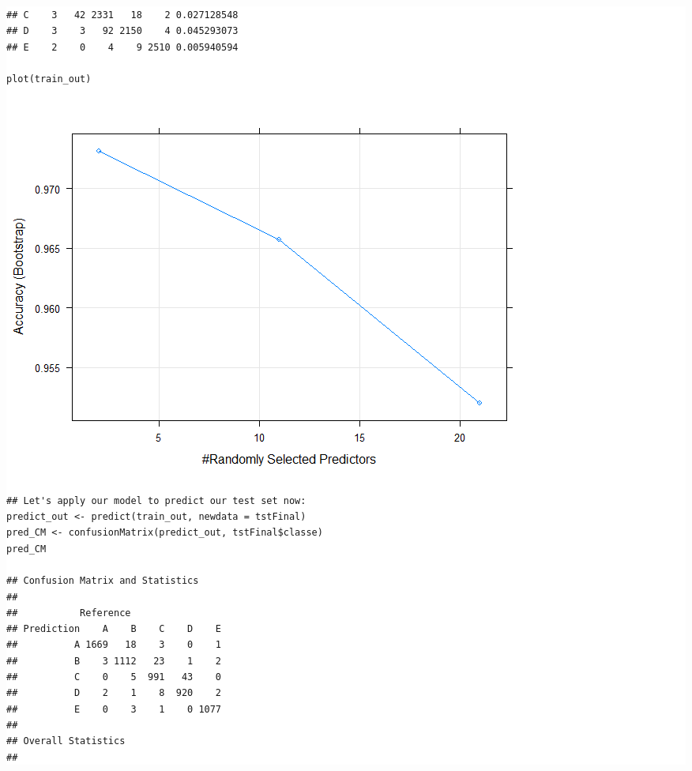     ## C    3   42 2331   18    2 0.027128548
    ## D    3    3   92 2150    4 0.045293073
    ## E    2    0    4    9 2510 0.005940594

    plot(train_out)

![](PML_Proj_files/figure-markdown_strict/modla-1.png)

    ## Let's apply our model to predict our test set now:
    predict_out <- predict(train_out, newdata = tstFinal)
    pred_CM <- confusionMatrix(predict_out, tstFinal$classe)
    pred_CM

    ## Confusion Matrix and Statistics
    ## 
    ##           Reference
    ## Prediction    A    B    C    D    E
    ##          A 1669   18    3    0    1
    ##          B    3 1112   23    1    2
    ##          C    0    5  991   43    0
    ##          D    2    1    8  920    2
    ##          E    0    3    1    0 1077
    ## 
    ## Overall Statistics
    ##                                           